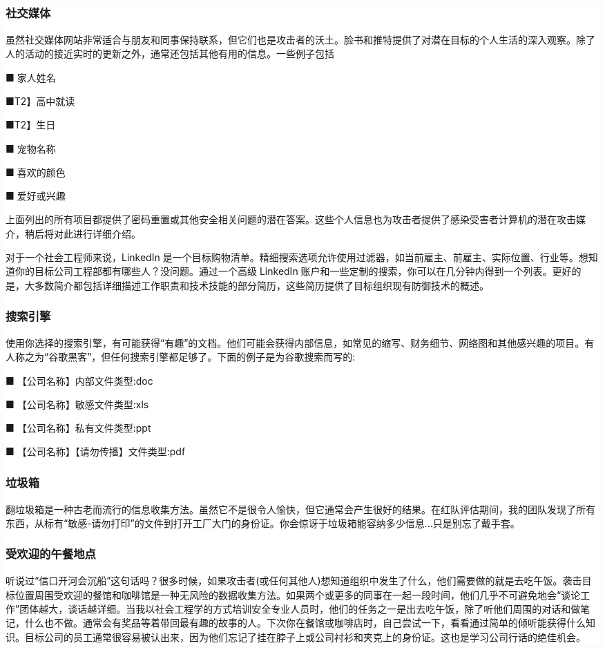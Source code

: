 <section>

### 社交媒体

虽然社交媒体网站非常适合与朋友和同事保持联系，但它们也是攻击者的沃土。脸书和推特提供了对潜在目标的个人生活的深入观察。除了人的活动的接近实时的更新之外，通常还包括其他有用的信息。一些例子包括

■ 家人姓名

■T2】高中就读

■T2】生日

■ 宠物名称

■ 喜欢的颜色

■ 爱好或兴趣

上面列出的所有项目都提供了密码重置或其他安全相关问题的潜在答案。这些个人信息也为攻击者提供了感染受害者计算机的潜在攻击媒介，稍后将对此进行详细介绍。

对于一个社会工程师来说，LinkedIn 是一个目标购物清单。精细搜索选项允许使用过滤器，如当前雇主、前雇主、实际位置、行业等。想知道你的目标公司工程部都有哪些人？没问题。通过一个高级 LinkedIn 账户和一些定制的搜索，你可以在几分钟内得到一个列表。更好的是，大多数简介都包括详细描述工作职责和技术技能的部分简历，这些简历提供了目标组织现有防御技术的概述。

</section>

<section>

### 搜索引擎

使用你选择的搜索引擎，有可能获得“有趣”的文档。他们可能会获得内部信息，如常见的缩写、财务细节、网络图和其他感兴趣的项目。有人称之为“谷歌黑客”，但任何搜索引擎都足够了。下面的例子是为谷歌搜索而写的:

■ 【公司名称】内部文件类型:doc

■ 【公司名称】敏感文件类型:xls

■ 【公司名称】私有文件类型:ppt

■ 【公司名称】【请勿传播】文件类型:pdf

</section>

<section>

### 垃圾箱

翻垃圾箱是一种古老而流行的信息收集方法。虽然它不是很令人愉快，但它通常会产生很好的结果。在红队评估期间，我的团队发现了所有东西，从标有“敏感-请勿打印”的文件到打开工厂大门的身份证。你会惊讶于垃圾箱能容纳多少信息…只是别忘了戴手套。

</section>

<section>

### 受欢迎的午餐地点

听说过“信口开河会沉船”这句话吗？很多时候，如果攻击者(或任何其他人)想知道组织中发生了什么，他们需要做的就是去吃午饭。袭击目标位置周围受欢迎的餐馆和咖啡馆是一种无风险的数据收集方法。如果两个或更多的同事在一起一段时间，他们几乎不可避免地会“谈论工作”团体越大，谈话越详细。当我以社会工程学的方式培训安全专业人员时，他们的任务之一是出去吃午饭，除了听他们周围的对话和做笔记，什么也不做。通常会有奖品等着带回最有趣的故事的人。下次你在餐馆或咖啡店时，自己尝试一下，看看通过简单的倾听能获得什么知识。目标公司的员工通常很容易被认出来，因为他们忘记了挂在脖子上或公司衬衫和夹克上的身份证。这也是学习公司行话的绝佳机会。
